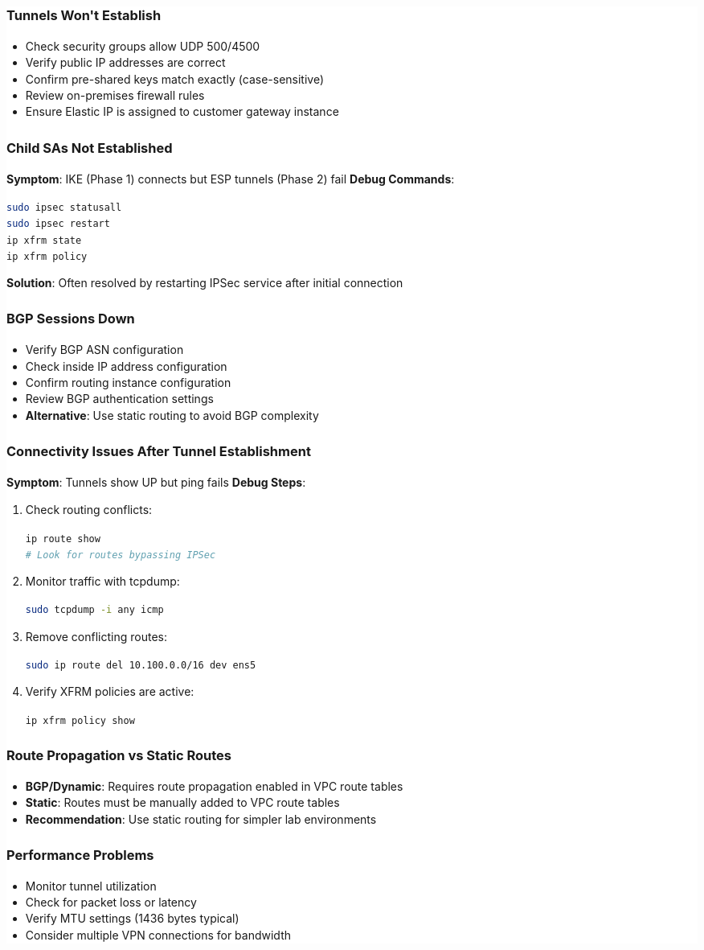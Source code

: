 ### Tunnels Won't Establish
- Check security groups allow UDP 500/4500
- Verify public IP addresses are correct
- Confirm pre-shared keys match exactly (case-sensitive)
- Review on-premises firewall rules
- Ensure Elastic IP is assigned to customer gateway instance

### Child SAs Not Established
**Symptom**: IKE (Phase 1) connects but ESP tunnels (Phase 2) fail
**Debug Commands**:
```bash
sudo ipsec statusall
sudo ipsec restart
ip xfrm state
ip xfrm policy
```
**Solution**: Often resolved by restarting IPSec service after initial connection

### BGP Sessions Down
- Verify BGP ASN configuration
- Check inside IP address configuration
- Confirm routing instance configuration
- Review BGP authentication settings
- **Alternative**: Use static routing to avoid BGP complexity

### Connectivity Issues After Tunnel Establishment
**Symptom**: Tunnels show UP but ping fails
**Debug Steps**:
1. Check routing conflicts:
   ```bash
   ip route show
   # Look for routes bypassing IPSec
   ```
2. Monitor traffic with tcpdump:
   ```bash
   sudo tcpdump -i any icmp
   ```
3. Remove conflicting routes:
   ```bash
   sudo ip route del 10.100.0.0/16 dev ens5
   ```
4. Verify XFRM policies are active:
   ```bash
   ip xfrm policy show
   ```

### Route Propagation vs Static Routes
- **BGP/Dynamic**: Requires route propagation enabled in VPC route tables
- **Static**: Routes must be manually added to VPC route tables
- **Recommendation**: Use static routing for simpler lab environments

### Performance Problems
- Monitor tunnel utilization
- Check for packet loss or latency
- Verify MTU settings (1436 bytes typical)
- Consider multiple VPN connections for bandwidth
